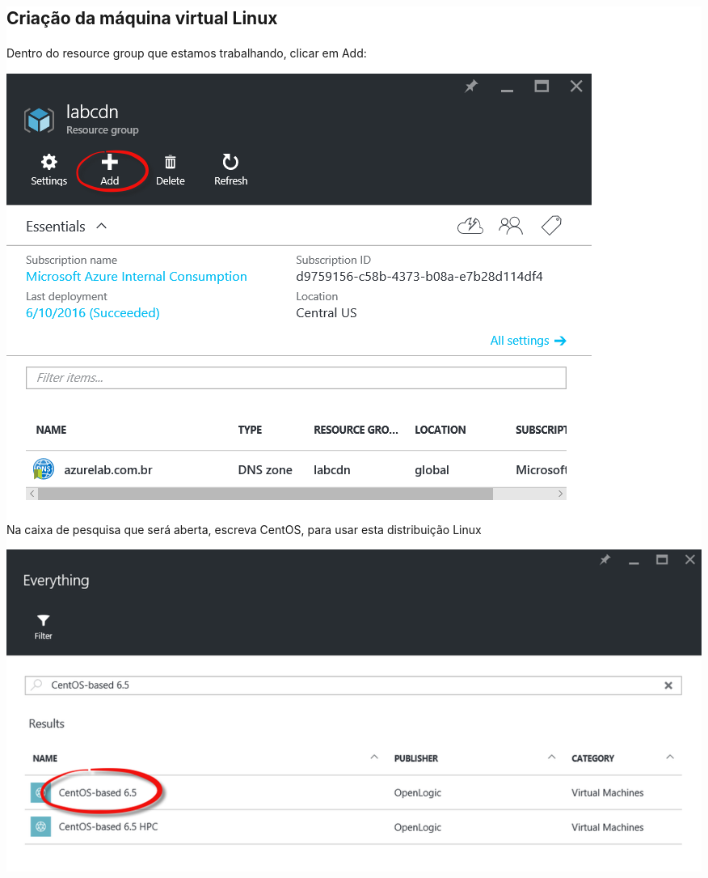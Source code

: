 ## Criação da máquina virtual Linux

Dentro do resource group que estamos trabalhando, clicar em Add:

[![labcdn-1](/wp-content/uploads/2016/06/labcdn-1.png)](/wp-content/uploads/2016/06/labcdn-1.png)

Na caixa de pesquisa que será aberta, escreva CentOS, para usar esta distribuição Linux

[![labcdn-2](/wp-content/uploads/2016/06/labcdn-2.png)](/wp-content/uploads/2016/06/labcdn-2.png)
